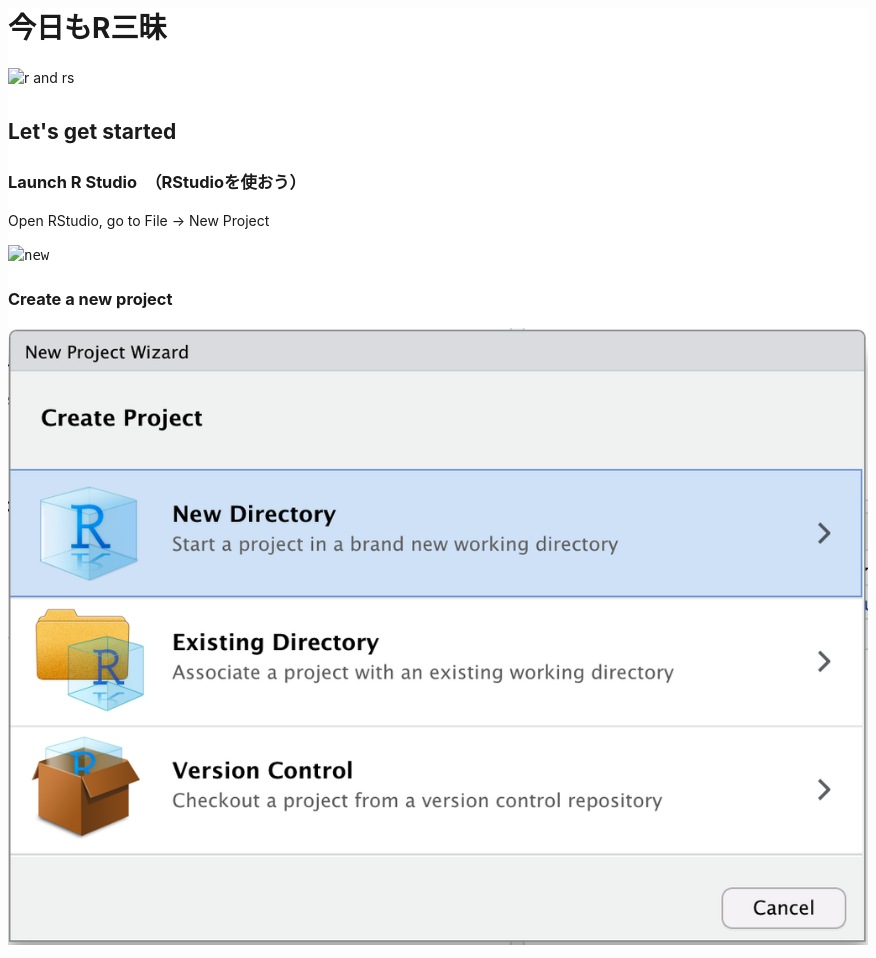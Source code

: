 
# 今日もR三昧

![r and rs](https://user-images.githubusercontent.com/825990/188420488-367d108e-4a4f-40fd-90eb-f034572480c0.png)


## Let's get started

### Launch R Studio　（RStudioを使おう）

Open RStudio, go to File → New Project

<kbd><img alt="new" src="https://user-images.githubusercontent.com/825990/188397384-f3959680-8791-4c06-9c09-2c054ce483cc.png" width=600></kbd>

### Create a new project
![width:700](../images/R%20new%20directory.png)

###